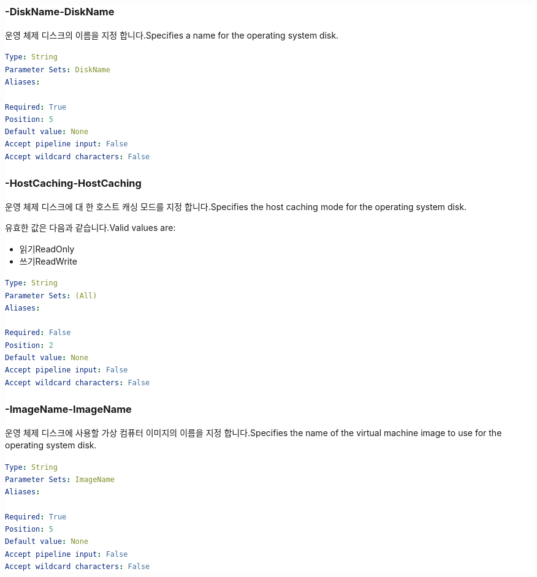 ### <span data-ttu-id="b77d2-125">-DiskName</span><span class="sxs-lookup"><span data-stu-id="b77d2-125">-DiskName</span></span>
<span data-ttu-id="b77d2-126">운영 체제 디스크의 이름을 지정 합니다.</span><span class="sxs-lookup"><span data-stu-id="b77d2-126">Specifies a name for the operating system disk.</span></span>

```yaml
Type: String
Parameter Sets: DiskName
Aliases: 

Required: True
Position: 5
Default value: None
Accept pipeline input: False
Accept wildcard characters: False
```

### <span data-ttu-id="b77d2-127">-HostCaching</span><span class="sxs-lookup"><span data-stu-id="b77d2-127">-HostCaching</span></span>
<span data-ttu-id="b77d2-128">운영 체제 디스크에 대 한 호스트 캐싱 모드를 지정 합니다.</span><span class="sxs-lookup"><span data-stu-id="b77d2-128">Specifies the host caching mode for the operating system disk.</span></span>

<span data-ttu-id="b77d2-129">유효한 값은 다음과 같습니다.</span><span class="sxs-lookup"><span data-stu-id="b77d2-129">Valid values are:</span></span>

- <span data-ttu-id="b77d2-130">읽기</span><span class="sxs-lookup"><span data-stu-id="b77d2-130">ReadOnly</span></span>
- <span data-ttu-id="b77d2-131">쓰기</span><span class="sxs-lookup"><span data-stu-id="b77d2-131">ReadWrite</span></span>

```yaml
Type: String
Parameter Sets: (All)
Aliases: 

Required: False
Position: 2
Default value: None
Accept pipeline input: False
Accept wildcard characters: False
```

### <span data-ttu-id="b77d2-132">-ImageName</span><span class="sxs-lookup"><span data-stu-id="b77d2-132">-ImageName</span></span>
<span data-ttu-id="b77d2-133">운영 체제 디스크에 사용할 가상 컴퓨터 이미지의 이름을 지정 합니다.</span><span class="sxs-lookup"><span data-stu-id="b77d2-133">Specifies the name of the virtual machine image to use for the operating system disk.</span></span>

```yaml
Type: String
Parameter Sets: ImageName
Aliases: 

Required: True
Position: 5
Default value: None
Accept pipeline input: False
Accept wildcard characters: False
```
